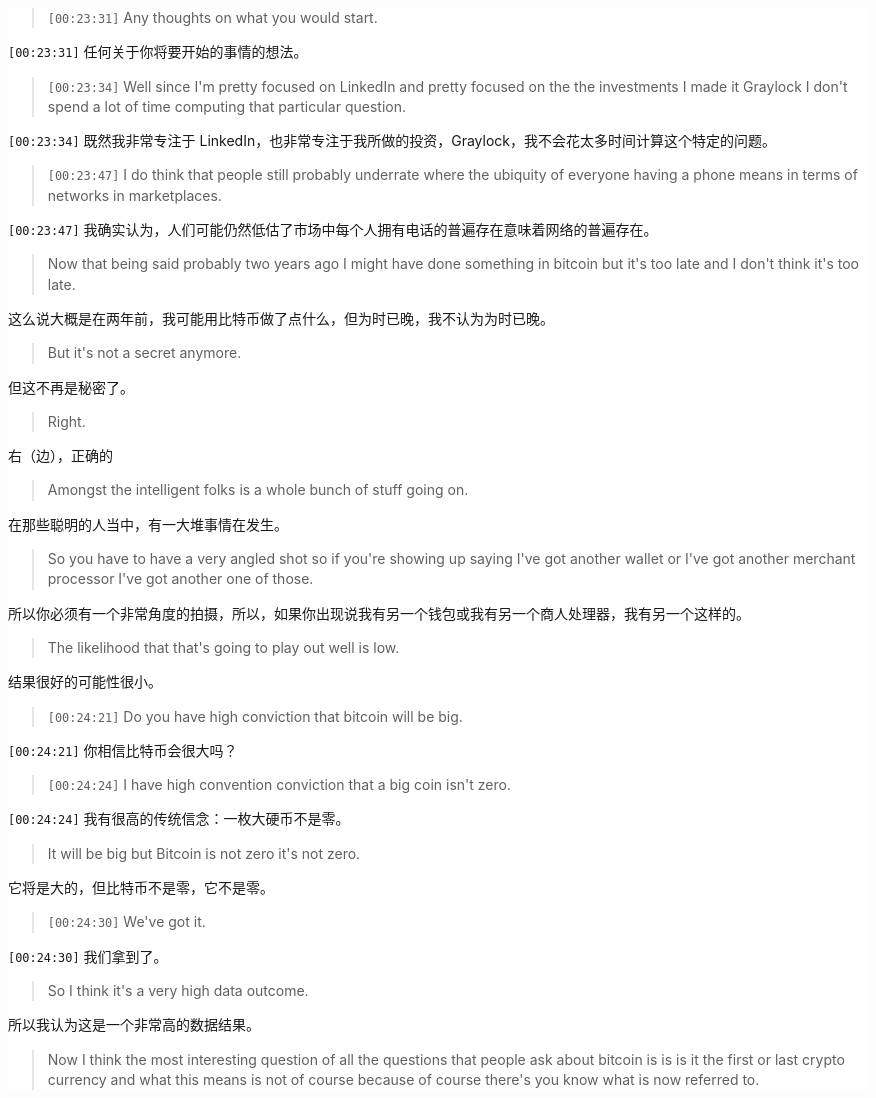 > `[00:23:31]` Any thoughts on what you would start.

`[00:23:31]` 任何关于你将要开始的事情的想法。

> `[00:23:34]` Well since I\'m pretty focused on LinkedIn and pretty focused on the the investments I made it Graylock I don\'t spend a lot of time computing that particular question.

`[00:23:34]` 既然我非常专注于 LinkedIn，也非常专注于我所做的投资，Graylock，我不会花太多时间计算这个特定的问题。

> `[00:23:47]` I do think that people still probably underrate where the ubiquity of everyone having a phone means in terms of networks in marketplaces.

`[00:23:47]` 我确实认为，人们可能仍然低估了市场中每个人拥有电话的普遍存在意味着网络的普遍存在。

> Now that being said probably two years ago I might have done something in bitcoin but it\'s too late and I don\'t think it\'s too late.

这么说大概是在两年前，我可能用比特币做了点什么，但为时已晚，我不认为为时已晚。

> But it\'s not a secret anymore.

但这不再是秘密了。

> Right.

右（边），正确的

> Amongst the intelligent folks is a whole bunch of stuff going on.

在那些聪明的人当中，有一大堆事情在发生。

> So you have to have a very angled shot so if you\'re showing up saying I\'ve got another wallet or I\'ve got another merchant processor I\'ve got another one of those.

所以你必须有一个非常角度的拍摄，所以，如果你出现说我有另一个钱包或我有另一个商人处理器，我有另一个这样的。

> The likelihood that that\'s going to play out well is low.

结果很好的可能性很小。

> `[00:24:21]` Do you have high conviction that bitcoin will be big.

`[00:24:21]` 你相信比特币会很大吗？

> `[00:24:24]` I have high convention conviction that a big coin isn\'t zero.

`[00:24:24]` 我有很高的传统信念：一枚大硬币不是零。

> It will be big but Bitcoin is not zero it\'s not zero.

它将是大的，但比特币不是零，它不是零。

> `[00:24:30]` We\'ve got it.

`[00:24:30]` 我们拿到了。

> So I think it\'s a very high data outcome.

所以我认为这是一个非常高的数据结果。

> Now I think the most interesting question of all the questions that people ask about bitcoin is is is it the first or last crypto currency and what this means is not of course because of course there\'s you know what is now referred to.
